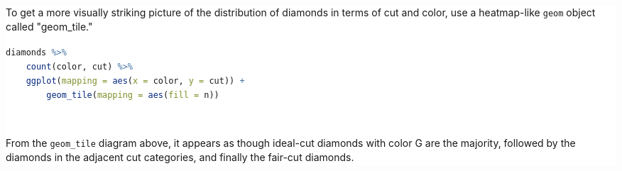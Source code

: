 
To get a more visually striking picture of the distribution of diamonds in terms of cut and color, use a heatmap-like `geom` object called "geom_tile."


```R
diamonds %>%
    count(color, cut) %>%
    ggplot(mapping = aes(x = color, y = cut)) + 
        geom_tile(mapping = aes(fill = n)) 

```


<figure class="align-center">
  <img src="/assets/images/eda (10).png" alt="">
</figure> 


From the `geom_tile` diagram above, it appears as though ideal-cut diamonds with color G are the majority, followed by the diamonds in the adjacent cut categories, and finally the fair-cut diamonds. 
